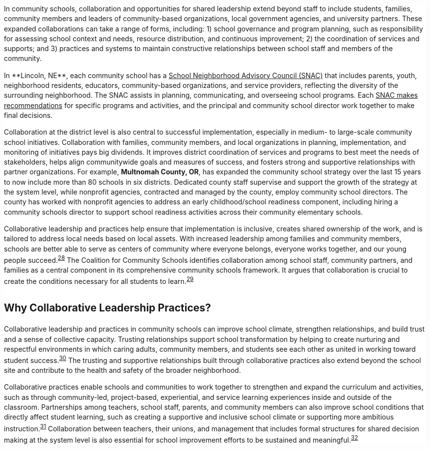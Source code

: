 In community schools, collaboration and opportunities for shared leadership extend beyond staff to include students, families, community members and leaders of community-based organizations, local government agencies, and university partners. These expanded collaborations can take a range of forms, including: 1) school governance and program planning, such as responsibility for assessing school context and needs, resource distribution, and continuous improvement; 2) the coordination of services and supports; and 3) practices and systems to maintain constructive relationships between school staff and members of the community.

<div class="box-callout">
<p>In **Lincoln, NE**, each community school has a <a href="http://wp.lps.org/clc/snac/">School Neighborhood Advisory Council (SNAC)</a> that includes parents, youth, neighborhood residents, educators, community-based organizations, and service providers, reflecting the diversity of the surrounding neighborhood. The SNAC assists in planning, communicating, and overseeing school programs. Each <a href="http://www.communityschools.org/assets/1/AssetManager/LincolnCaseStudy_TheGrowingConvergenceofCommunitySchoolsandExpandedLearningOpportunities%20-%20Copy.pdf">SNAC makes recommendations</a> for specific programs and activities, and the principal and community school director work together to make final decisions.</p>
</div>

Collaboration at the district level is also central to successful implementation, especially in medium- to large-scale community school initiatives. Collaboration with families, community members, and local organizations in planning, implementation, and monitoring of initiatives pays big dividends. It improves district coordination of services and programs to best meet the needs of stakeholders, helps align communitywide goals and measures of success, and fosters strong and supportive relationships with partner organizations. For example, **Multnomah County, OR**, has expanded the community school strategy over the last 15 years to now include more than 80 schools in six districts. Dedicated county staff supervise and support the growth of the strategy at the system level, while nonprofit agencies, contracted and managed by the county, employ community school directors. The county has worked with nonprofit agencies to address an early childhood/school readiness component, including hiring a community schools director to support school readiness activities across their community elementary schools.

Collaborative leadership and practices help ensure that implementation is inclusive, creates shared ownership of the work, and is tailored to address local needs based on local assets. With increased leadership among families and community members, schools are better able to serve as centers of community where everyone belongs, everyone works together, and our young people succeed.<sup>[28](#endnotes)</sup> The Coalition for Community Schools identifies collaboration among school staff, community partners, and families as a central component in its comprehensive community schools framework. It argues that collaboration is crucial to create the conditions necessary for all students to learn.<sup>[29](#endnotes)</sup>

## Why Collaborative Leadership Practices?

Collaborative leadership and practices in community schools can improve school climate, strengthen relationships, and build trust and a sense of collective capacity. Trusting relationships support school transformation by helping to create nurturing and respectful environments in which caring adults, community members, and students see each other as united in working toward student success.<sup>[30](#endnotes)</sup> The trusting and supportive relationships built through collaborative practices also extend beyond the school site and contribute to the health and safety of the broader neighborhood.

Collaborative practices enable schools and communities to work together to strengthen and expand the curriculum and activities, such as through community-led, project-based, experiential, and service learning experiences inside and outside of the classroom. Partnerships among teachers, school staff, parents, and community members can also improve school conditions that directly affect student learning, such as creating a supportive and inclusive school climate or supporting more ambitious instruction.<sup>[31](#endnotes)</sup> Collaboration between teachers, their unions, and management that includes formal structures for shared decision making at the system level is also essential for school improvement efforts to be sustained and meaningful.<sup>[32](#endnotes)</sup>
